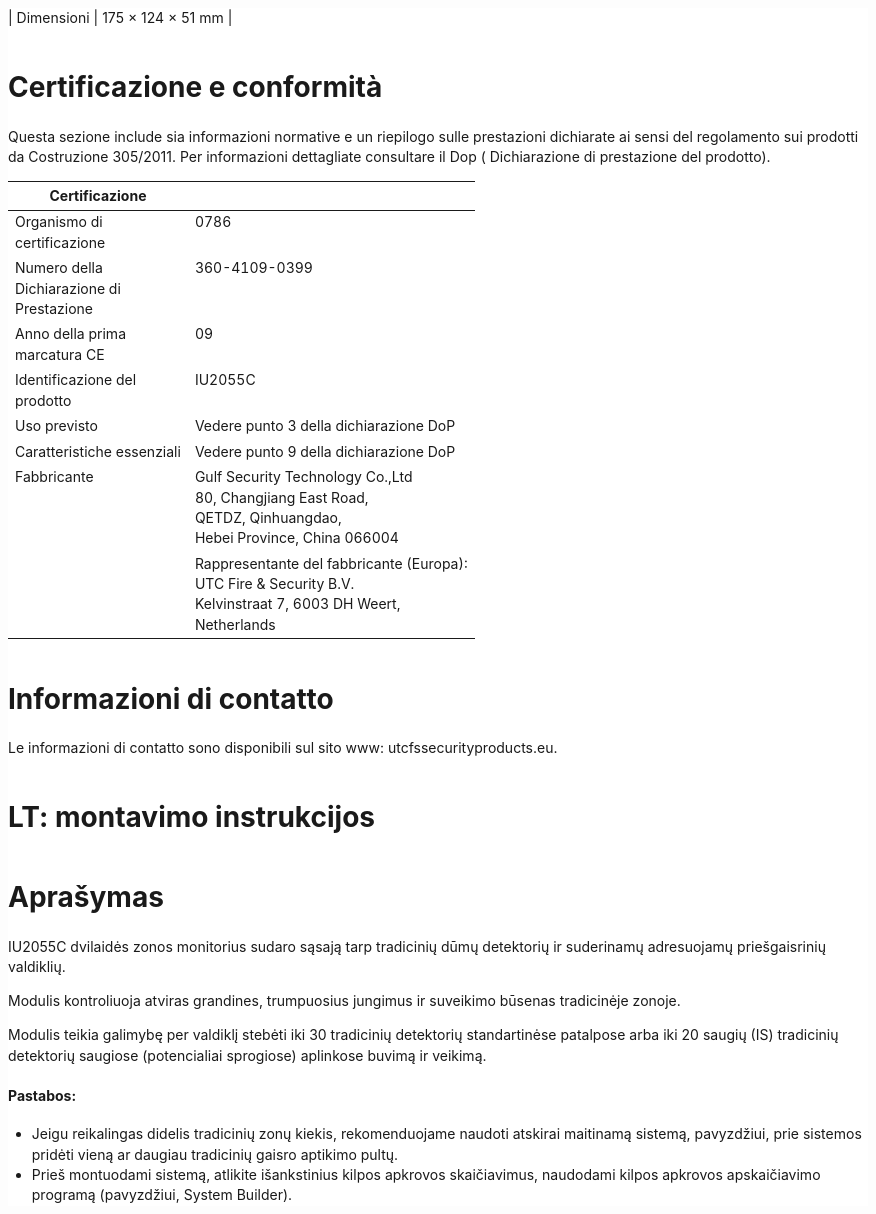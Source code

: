 | Dimensioni                                                            | 175 × 124 × 51 mm                      |

# **Certificazione e conformità**

Questa sezione include sia informazioni normative e un riepilogo sulle prestazioni dichiarate ai sensi del regolamento sui prodotti da Costruzione 305/2011. Per informazioni dettagliate consultare il Dop ( Dichiarazione di prestazione del prodotto).

| Certificazione                                  |                                                                                                                       |
|-------------------------------------------------|-----------------------------------------------------------------------------------------------------------------------|
| Organismo di<br>certificazione                  | 0786                                                                                                                  |
| Numero della<br>Dichiarazione di<br>Prestazione | 360-4109-0399                                                                                                         |
| Anno della prima<br>marcatura CE                | 09                                                                                                                    |
| Identificazione del<br>prodotto                 | IU2055C                                                                                                               |
| Uso previsto                                    | Vedere punto 3 della dichiarazione DoP                                                                                |
| Caratteristiche essenziali                      | Vedere punto 9 della dichiarazione DoP                                                                                |
| Fabbricante                                     | Gulf Security Technology Co.,Ltd<br>80, Changjiang East Road,<br>QETDZ, Qinhuangdao,<br>Hebei Province, China 066004  |
|                                                 | Rappresentante del fabbricante (Europa):<br>UTC Fire & Security B.V.<br>Kelvinstraat 7, 6003 DH Weert,<br>Netherlands |

# **Informazioni di contatto**

Le informazioni di contatto sono disponibili sul sito www: utcfssecurityproducts.eu.

# **LT: montavimo instrukcijos**

# **Aprašymas**

IU2055C dvilaidės zonos monitorius sudaro sąsają tarp tradicinių dūmų detektorių ir suderinamų adresuojamų priešgaisrinių valdiklių.

Modulis kontroliuoja atviras grandines, trumpuosius jungimus ir suveikimo būsenas tradicinėje zonoje.

Modulis teikia galimybę per valdiklį stebėti iki 30 tradicinių detektorių standartinėse patalpose arba iki 20 saugių (IS) tradicinių detektorių saugiose (potencialiai sprogiose) aplinkose buvimą ir veikimą.

#### **Pastabos:**

- Jeigu reikalingas didelis tradicinių zonų kiekis, rekomenduojame naudoti atskirai maitinamą sistemą, pavyzdžiui, prie sistemos pridėti vieną ar daugiau tradicinių gaisro aptikimo pultų.
- Prieš montuodami sistemą, atlikite išankstinius kilpos apkrovos skaičiavimus, naudodami kilpos apkrovos apskaičiavimo programą (pavyzdžiui, System Builder).
